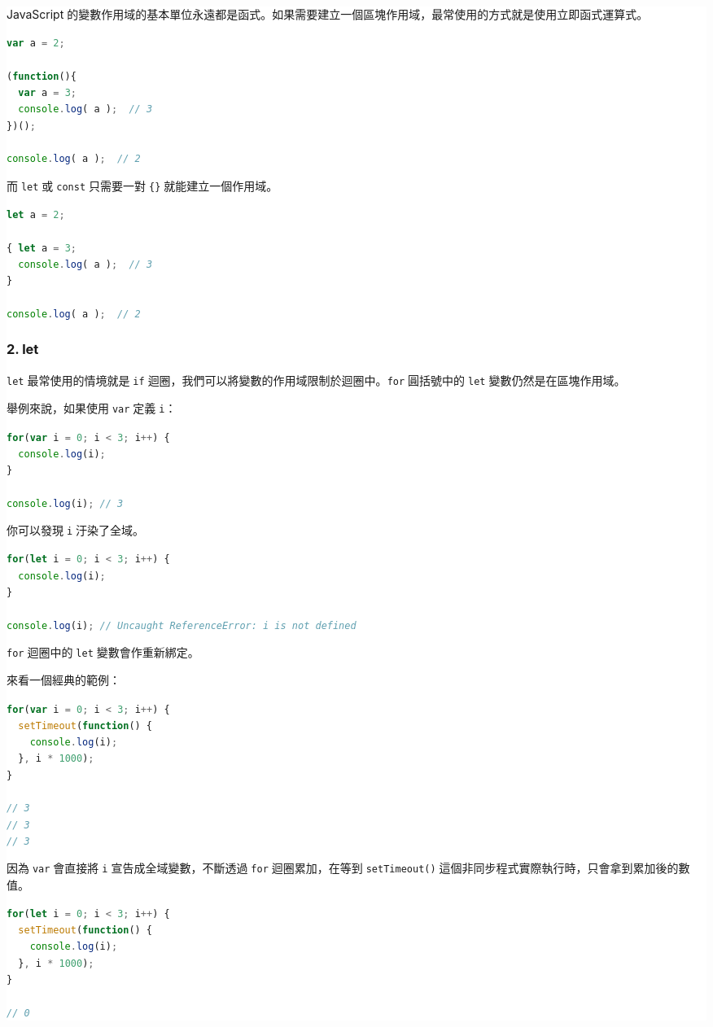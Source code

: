 JavaScript 的變數作用域的基本單位永遠都是函式。如果需要建立一個區塊作用域，最常使用的方式就是使用立即函式運算式。
```javascript
var a = 2;

(function(){
  var a = 3;
  console.log( a );  // 3
})();

console.log( a );  // 2
```

而 `let` 或 `const` 只需要一對 `{}` 就能建立一個作用域。
```javascript
let a = 2;

{ let a = 3;
  console.log( a );  // 3
}

console.log( a );  // 2
```

### 2. let

`let` 最常使用的情境就是 `if` 迴圈，我們可以將變數的作用域限制於迴圈中。`for` 圓括號中的 `let` 變數仍然是在區塊作用域。

舉例來說，如果使用 `var` 定義 `i`：
```javascript
for(var i = 0; i < 3; i++) {
  console.log(i);
}

console.log(i); // 3
```
你可以發現 `i` 汙染了全域。

```javascript
for(let i = 0; i < 3; i++) {
  console.log(i);
}

console.log(i); // Uncaught ReferenceError: i is not defined
```

`for` 迴圈中的 `let` 變數會作重新綁定。

來看一個經典的範例：
```javascript
for(var i = 0; i < 3; i++) {
  setTimeout(function() {
    console.log(i);
  }, i * 1000);
}

// 3
// 3
// 3
```
因為 `var` 會直接將 `i` 宣告成全域變數，不斷透過 `for` 迴圈累加，在等到 `setTimeout()` 這個非同步程式實際執行時，只會拿到累加後的數值。
```javascript
for(let i = 0; i < 3; i++) {
  setTimeout(function() {
    console.log(i);
  }, i * 1000);
}

// 0
```